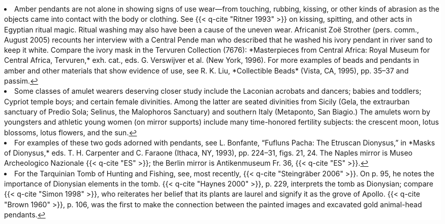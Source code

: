  <li id="fn:176">Amber pendants are not alone in showing signs of use wear—from touching, rubbing, kissing, or other kinds of abrasion as the objects came into contact with the body or clothing. See {{< q-cite "Ritner 1993" >}} on kissing, spitting, and other acts in Egyptian ritual magic. Ritual washing may also have been a cause of the uneven wear. Africanist Zoë Strother (pers. comm., August 2005) recounts her interview with a Central Pende man who described that he washed his ivory pendant in river sand to keep it white. Compare the ivory mask in the Tervuren Collection (7676): *Masterpieces from Central Africa: Royal Museum for Central Africa, Tervuren,* exh. cat., eds. G. Verswijver et al. (New York, 1996). For more examples of beads and pendants in amber and other materials that show evidence of use, see R. K. Liu, *Collectible Beads* (Vista, CA, 1995), pp. 35–37 and passim.<a class="footnote-return" href="#fnref:176">↩</a></li>

 <li id="fn:177">Some classes of amulet wearers deserving closer study include the Laconian acrobats and dancers; babies and toddlers; Cypriot temple boys; and certain female divinities. Among the latter are seated divinities from Sicily (Gela, the extraurban sanctuary of Predio Sola; Selinus, the Malophoros Sanctuary) and southern Italy (Metaponto, San Biagio.) The amulets worn by youngsters and athletic young women (on mirror supports) include many time-honored fertility subjects: the crescent moon, lotus blossoms, lotus flowers, and the sun.<a class="footnote-return" href="#fnref:177">↩</a></li>

 <li id="fn:178">For examples of these two gods adorned with pendants, see L. Bonfante, “Fufluns Pacha: The Etruscan Dionysus,” in *Masks of Dionysus,* eds. T. H. Carpenter and C. Faraone (Ithaca, NY, 1993), pp. 224–31, figs. 21, 24. The Naples mirror is Museo Archeologico Nazionale {{< q-cite "ES" >}}; the Berlin mirror is Antikenmuseum Fr. 36, {{< q-cite "ES" >}}.<a class="footnote-return" href="#fnref:178">↩</a></li>

 <li id="fn:179">For the Tarquinian Tomb of Hunting and Fishing, see, most recently, {{< q-cite "Steingräber 2006" >}}. On p. 95, he notes the importance of Dionysian elements in the tomb. {{< q-cite "Haynes 2000" >}}, p. 229, interprets the tomb as Dionysian; compare {{< q-cite "Simon 1998" >}}, who reiterates her belief that its plants are laurel and signify it as the grove of Apollo. {{< q-cite "Brown 1960" >}}, p. 106, was the first to make the connection between the painted images and excavated gold animal-head pendants.<a class="footnote-return" href="#fnref:179">↩</a></li>
